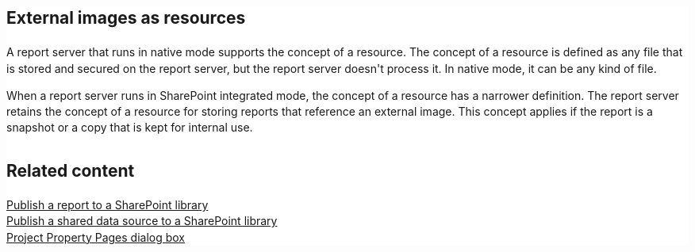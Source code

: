 ## External images as resources  
 A report server that runs in native mode supports the concept of a resource. The concept of a resource is defined as any file that is stored and secured on the report server, but the report server doesn't process it. In native mode, it can be any kind of file.  
  
 When a report server runs in SharePoint integrated mode, the concept of a resource has a narrower definition. The report server retains the concept of a resource for storing reports that reference an external image. This concept applies if the report is a snapshot or a copy that is kept for internal use.  
  
## Related content 
 [Publish a report to a SharePoint library](../../reporting-services/reports/publish-a-report-to-a-sharepoint-library.md)   
 [Publish a shared data source to a SharePoint library](../../reporting-services/reports/publish-a-shared-data-source-to-a-sharepoint-library.md)   
 [Project Property Pages dialog box](../../reporting-services/tools/project-property-pages-dialog-box.md)  
  
  
